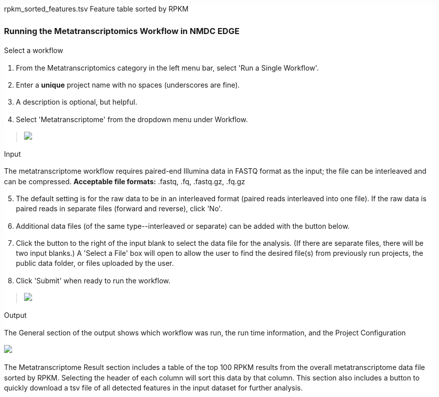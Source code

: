<td>rpkm_sorted_features.tsv</td>
<td>Feature table sorted by RPKM</td>
</tr>
</tbody>
</table>

### Running the Metatranscriptomics Workflow in NMDC EDGE

Select a workflow

1.  From the Metatranscriptomics category in the left menu bar, select
    'Run a Single Workflow'.

2.  Enter a **unique** project name with no spaces
    (underscores are fine).

3.  A description is optional, but helpful.

4.  Select 'Metatranscriptome' from the dropdown menu under Workflow.

> ![](../_static/images/howto_guides/workflows/metaT/image2.png)

Input

The metatranscriptome workflow requires paired-end Illumina data in
FASTQ format as the input; the file can be interleaved and can be
compressed. **Acceptable file formats:** .fastq, .fq, .fastq.gz, .fq.gz

5.  The default setting is for the raw data to be in an interleaved
    format (paired reads interleaved into one file). If the raw data is
    paired reads in separate files (forward and reverse), click 'No'.

6.  Additional data files (of the same type--interleaved or separate)
    can be added with the button below.

7.  Click the button to the right of the input blank to select the data
    file for the analysis. (If there are separate files, there will be
    two input blanks.) A 'Select a File' box will open to allow the user
    to find the desired file(s) from previously run projects, the public
    data folder, or files uploaded by the user.

8.  Click 'Submit' when ready to run the workflow.

> ![](../_static/images/howto_guides/workflows/metaT/image3.png)

Output

The General section of the output shows which workflow was run, the run
time information, and the Project Configuration

![](../_static/images/howto_guides/workflows/metaT/image4.png)

The Metatranscriptome Result section includes a table of the top 100
RPKM results from the overall metatranscriptome data file sorted by
RPKM. Selecting the header of each column will sort this data by that
column. This section also includes a button to quickly download a tsv
file of all detected features in the input dataset for further analysis.
